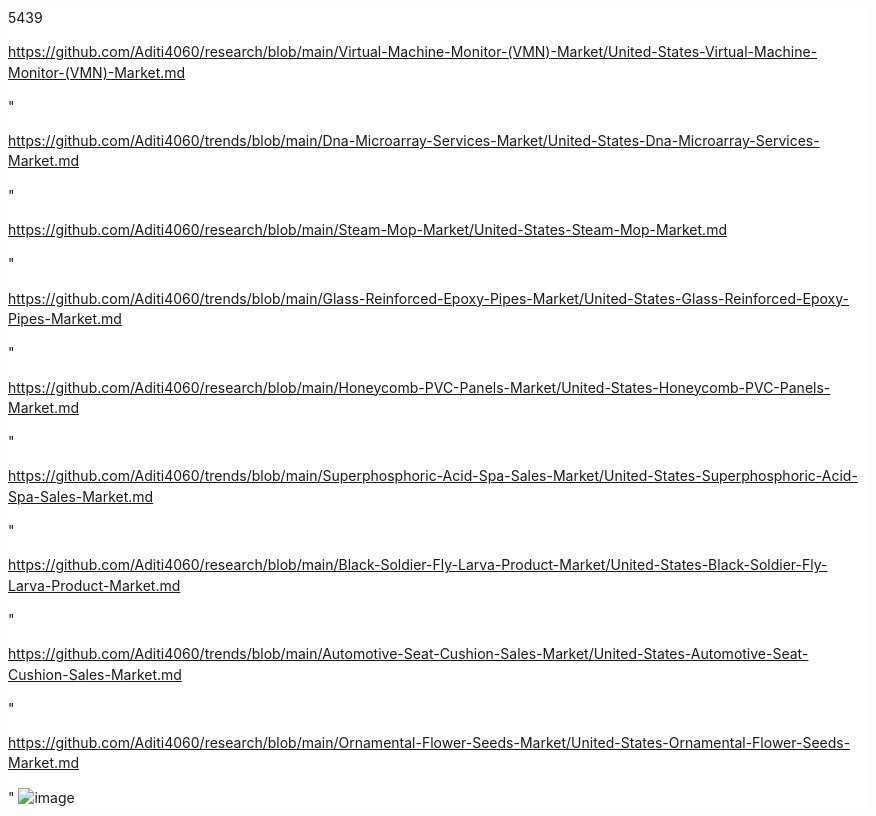 5439</p><p><a href="https://github.com/Aditi4060/research/blob/main/Virtual-Machine-Monitor-(VMN)-Market/United-States-Virtual-Machine-Monitor-(VMN)-Market.md">https://github.com/Aditi4060/research/blob/main/Virtual-Machine-Monitor-(VMN)-Market/United-States-Virtual-Machine-Monitor-(VMN)-Market.md</a></p>"<p><a href="https://github.com/Aditi4060/trends/blob/main/Dna-Microarray-Services-Market/United-States-Dna-Microarray-Services-Market.md">https://github.com/Aditi4060/trends/blob/main/Dna-Microarray-Services-Market/United-States-Dna-Microarray-Services-Market.md</a></p>"<p><a href="https://github.com/Aditi4060/research/blob/main/Steam-Mop-Market/United-States-Steam-Mop-Market.md">https://github.com/Aditi4060/research/blob/main/Steam-Mop-Market/United-States-Steam-Mop-Market.md</a></p>"<p><a href="https://github.com/Aditi4060/trends/blob/main/Glass-Reinforced-Epoxy-Pipes-Market/United-States-Glass-Reinforced-Epoxy-Pipes-Market.md">https://github.com/Aditi4060/trends/blob/main/Glass-Reinforced-Epoxy-Pipes-Market/United-States-Glass-Reinforced-Epoxy-Pipes-Market.md</a></p>"<p><a href="https://github.com/Aditi4060/research/blob/main/Honeycomb-PVC-Panels-Market/United-States-Honeycomb-PVC-Panels-Market.md">https://github.com/Aditi4060/research/blob/main/Honeycomb-PVC-Panels-Market/United-States-Honeycomb-PVC-Panels-Market.md</a></p>"<p><a href="https://github.com/Aditi4060/trends/blob/main/Superphosphoric-Acid-Spa-Sales-Market/United-States-Superphosphoric-Acid-Spa-Sales-Market.md">https://github.com/Aditi4060/trends/blob/main/Superphosphoric-Acid-Spa-Sales-Market/United-States-Superphosphoric-Acid-Spa-Sales-Market.md</a></p>"<p><a href="https://github.com/Aditi4060/research/blob/main/Black-Soldier-Fly-Larva-Product-Market/United-States-Black-Soldier-Fly-Larva-Product-Market.md">https://github.com/Aditi4060/research/blob/main/Black-Soldier-Fly-Larva-Product-Market/United-States-Black-Soldier-Fly-Larva-Product-Market.md</a></p>"<p><a href="https://github.com/Aditi4060/trends/blob/main/Automotive-Seat-Cushion-Sales-Market/United-States-Automotive-Seat-Cushion-Sales-Market.md">https://github.com/Aditi4060/trends/blob/main/Automotive-Seat-Cushion-Sales-Market/United-States-Automotive-Seat-Cushion-Sales-Market.md</a></p>"<p><a href="https://github.com/Aditi4060/research/blob/main/Ornamental-Flower-Seeds-Market/United-States-Ornamental-Flower-Seeds-Market.md">https://github.com/Aditi4060/research/blob/main/Ornamental-Flower-Seeds-Market/United-States-Ornamental-Flower-Seeds-Market.md</a></p>"
![image](https://github.com/user-attachments/assets/24756f5f-9102-45b3-93b5-5cf47028245d)
